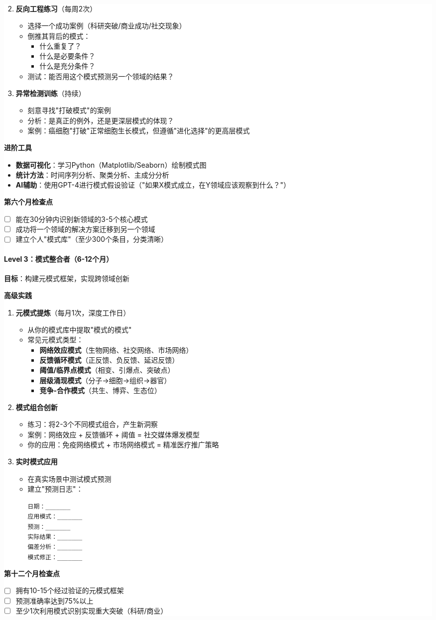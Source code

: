 2. **反向工程练习**（每周2次）
   - 选择一个成功案例（科研突破/商业成功/社交现象）
   - 倒推其背后的模式：
     - 什么重复了？
     - 什么是必要条件？
     - 什么是充分条件？
   - 测试：能否用这个模式预测另一个领域的结果？

3. **异常检测训练**（持续）
   - 刻意寻找"打破模式"的案例
   - 分析：是真正的例外，还是更深层模式的体现？
   - 案例：癌细胞"打破"正常细胞生长模式，但遵循"进化选择"的更高层模式

**进阶工具**
- **数据可视化**：学习Python（Matplotlib/Seaborn）绘制模式图
- **统计方法**：时间序列分析、聚类分析、主成分分析
- **AI辅助**：使用GPT-4进行模式假设验证（"如果X模式成立，在Y领域应该观察到什么？"）

**第六个月检查点**
- [ ] 能在30分钟内识别新领域的3-5个核心模式
- [ ] 成功将一个领域的解决方案迁移到另一个领域
- [ ] 建立个人"模式库"（至少300个条目，分类清晰）

#### **Level 3：模式整合者（6-12个月）**

**目标**：构建元模式框架，实现跨领域创新

**高级实践**
1. **元模式提炼**（每月1次，深度工作日）
   - 从你的模式库中提取"模式的模式"
   - 常见元模式类型：
     - **网络效应模式**（生物网络、社交网络、市场网络）
     - **反馈循环模式**（正反馈、负反馈、延迟反馈）
     - **阈值/临界点模式**（相变、引爆点、突破点）
     - **层级涌现模式**（分子→细胞→组织→器官）
     - **竞争-合作模式**（共生、博弈、生态位）

2. **模式组合创新**
   - 练习：将2-3个不同模式组合，产生新洞察
   - 案例：网络效应 + 反馈循环 + 阈值 = 社交媒体爆发模型
   - 你的应用：免疫网络模式 + 市场网络模式 = 精准医疗推广策略

3. **实时模式应用**
   - 在真实场景中测试模式预测
   - 建立"预测日志"：
     ```
     日期：_______
     应用模式：_______
     预测：_______
     实际结果：_______
     偏差分析：_______
     模式修正：_______
     ```

**第十二个月检查点**
- [ ] 拥有10-15个经过验证的元模式框架
- [ ] 预测准确率达到75%以上
- [ ] 至少1次利用模式识别实现重大突破（科研/商业）
